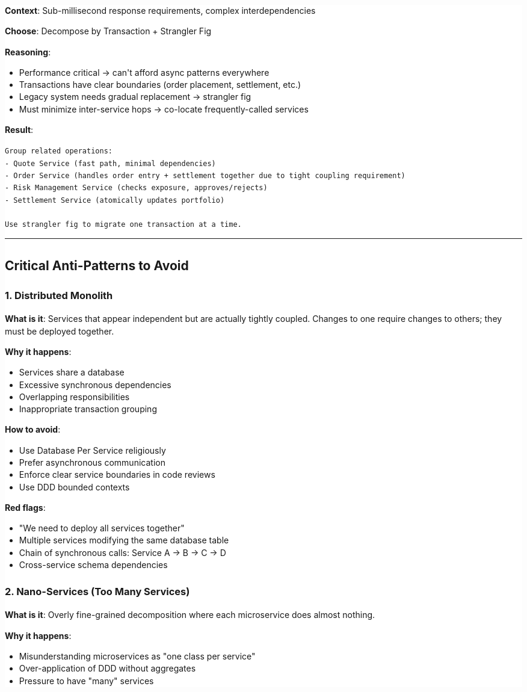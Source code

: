 **Context**: Sub-millisecond response requirements, complex interdependencies

**Choose**: Decompose by Transaction + Strangler Fig

**Reasoning**:
- Performance critical → can't afford async patterns everywhere
- Transactions have clear boundaries (order placement, settlement, etc.)
- Legacy system needs gradual replacement → strangler fig
- Must minimize inter-service hops → co-locate frequently-called services

**Result**:
```
Group related operations:
- Quote Service (fast path, minimal dependencies)
- Order Service (handles order entry + settlement together due to tight coupling requirement)
- Risk Management Service (checks exposure, approves/rejects)
- Settlement Service (atomically updates portfolio)

Use strangler fig to migrate one transaction at a time.
```

---

## Critical Anti-Patterns to Avoid

### 1. Distributed Monolith

**What is it**: Services that appear independent but are actually tightly coupled. Changes to one require changes to others; they must be deployed together.

**Why it happens**:
- Services share a database
- Excessive synchronous dependencies
- Overlapping responsibilities
- Inappropriate transaction grouping

**How to avoid**:
- Use Database Per Service religiously
- Prefer asynchronous communication
- Enforce clear service boundaries in code reviews
- Use DDD bounded contexts

**Red flags**:
- "We need to deploy all services together"
- Multiple services modifying the same database table
- Chain of synchronous calls: Service A → B → C → D
- Cross-service schema dependencies

### 2. Nano-Services (Too Many Services)

**What is it**: Overly fine-grained decomposition where each microservice does almost nothing.

**Why it happens**:
- Misunderstanding microservices as "one class per service"
- Over-application of DDD without aggregates
- Pressure to have "many" services
